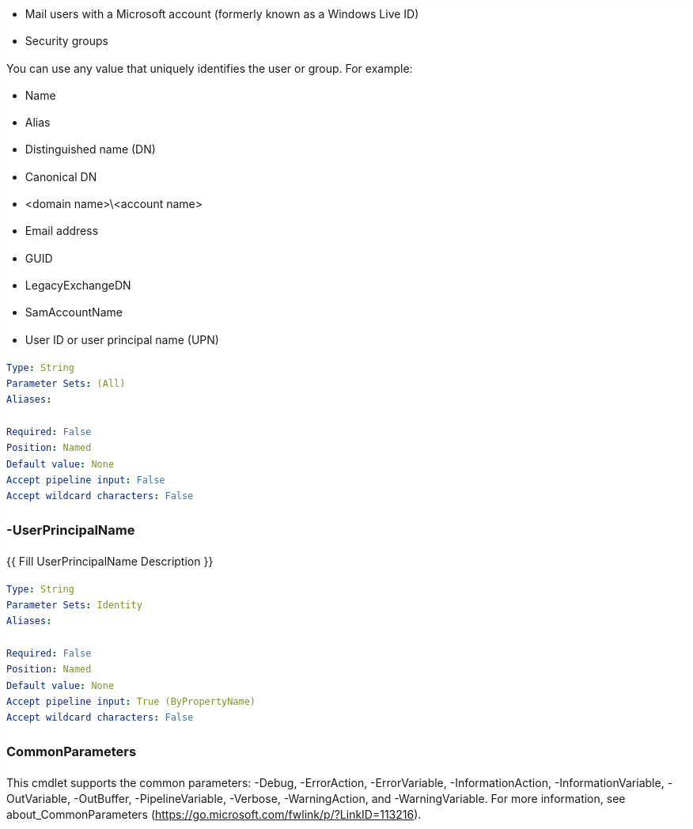 - Mail users with a Microsoft account (formerly known as a Windows Live ID)

- Security groups

You can use any value that uniquely identifies the user or group. For example:

- Name

- Alias

- Distinguished name (DN)

- Canonical DN

- \<domain name\>\\\<account name\>

- Email address

- GUID

- LegacyExchangeDN

- SamAccountName

- User ID or user principal name (UPN)

```yaml
Type: String
Parameter Sets: (All)
Aliases:

Required: False
Position: Named
Default value: None
Accept pipeline input: False
Accept wildcard characters: False
```

### -UserPrincipalName
{{ Fill UserPrincipalName Description }}

```yaml
Type: String
Parameter Sets: Identity
Aliases:

Required: False
Position: Named
Default value: None
Accept pipeline input: True (ByPropertyName)
Accept wildcard characters: False
```

### CommonParameters
This cmdlet supports the common parameters: -Debug, -ErrorAction, -ErrorVariable, -InformationAction, -InformationVariable, -OutVariable, -OutBuffer, -PipelineVariable, -Verbose, -WarningAction, and -WarningVariable. For more information, see about_CommonParameters (https://go.microsoft.com/fwlink/p/?LinkID=113216).
